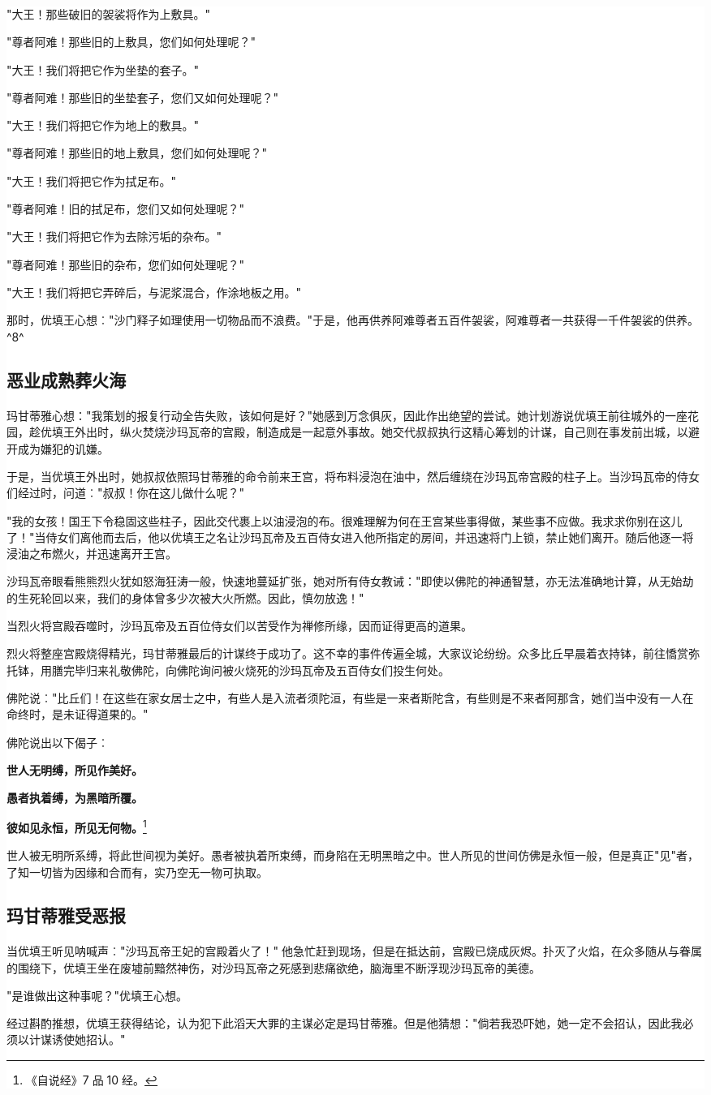 "大王！那些破旧的袈裟将作为上敷具。"

"尊者阿难！那些旧的上敷具，您们如何处理呢？"

"大王！我们将把它作为坐垫的套子。"

"尊者阿难！那些旧的坐垫套子，您们又如何处理呢？"

"大王！我们将把它作为地上的敷具。"

"尊者阿难！那些旧的地上敷具，您们如何处理呢？"

"大王！我们将把它作为拭足布。"

"尊者阿难！旧的拭足布，您们又如何处理呢？"

"大王！我们将把它作为去除污垢的杂布。"

"尊者阿难！那些旧的杂布，您们如何处理呢？"

"大王！我们将把它弄碎后，与泥浆混合，作涂地板之用。"

那时，优填王心想︰"沙门释子如理使用一切物品而不浪费。"于是，他再供养阿难尊者五百件袈裟，阿难尊者一共获得一千件袈裟的供养。^8^

## 恶业成熟葬火海

玛甘蒂雅心想："我策划的报复行动全告失败，该如何是好？"她感到万念俱灰，因此作出绝望的尝试。她计划游说优填王前往城外的一座花园，趁优填王外出时，纵火焚烧沙玛瓦帝的宫殿，制造成是一起意外事故。她交代叔叔执行这精心筹划的计谋，自己则在事发前出城，以避开成为嫌犯的讥嫌。

于是，当优填王外出时，她叔叔依照玛甘蒂雅的命令前来王宫，将布料浸泡在油中，然后缠绕在沙玛瓦帝宫殿的柱子上。当沙玛瓦帝的侍女们经过时，问道︰"叔叔！你在这儿做什么呢？"

"我的女孩！国王下令稳固这些柱子，因此交代裹上以油浸泡的布。很难理解为何在王宫某些事得做，某些事不应做。我求求你别在这儿了！"当侍女们离他而去后，他以优填王之名让沙玛瓦帝及五百侍女进入他所指定的房间，并迅速将门上锁，禁止她们离开。随后他逐一将浸油之布燃火，并迅速离开王宫。

沙玛瓦帝眼看熊熊烈火犹如怒海狂涛一般，快速地蔓延扩张，她对所有侍女教诫："即使以佛陀的神通智慧，亦无法准确地计算，从无始劫的生死轮回以来，我们的身体曾多少次被大火所燃。因此，慎勿放逸！"

当烈火将宫殿吞噬时，沙玛瓦帝及五百位侍女们以苦受作为禅修所缘，因而证得更高的道果。

烈火将整座宫殿烧得精光，玛甘蒂雅最后的计谋终于成功了。这不幸的事件传遍全城，大家议论纷纷。众多比丘早晨着衣持钵，前往憍赏弥托钵，用膳完毕归来礼敬佛陀，向佛陀询问被火烧死的沙玛瓦帝及五百侍女们投生何处。

佛陀说︰"比丘们！在这些在家女居士之中，有些人是入流者须陀洹，有些是一来者斯陀含，有些则是不来者阿那含，她们当中没有一人在命终时，是未证得道果的。"

佛陀说出以下偈子︰

**世人无明缚，所见作美好。**

**愚者执着缚，为黑暗所覆。**

**彼如见永恒，所见无何物。**[^9]

世人被无明所系缚，将此世间视为美好。愚者被执着所束缚，而身陷在无明黑暗之中。世人所见的世间仿佛是永恒一般，但是真正"见"者，了知一切皆为因缘和合而有，实乃空无一物可执取。

## 玛甘蒂雅受恶报

当优填王听见呐喊声︰"沙玛瓦帝王妃的宫殿着火了！"
他急忙赶到现场，但是在抵达前，宫殿已烧成灰烬。扑灭了火焰，在众多随从与眷属的围绕下，优填王坐在废墟前黯然神伤，对沙玛瓦帝之死感到悲痛欲绝，脑海里不断浮现沙玛瓦帝的美德。

"是谁做出这种事呢？"优填王心想。

经过斟酌推想，优填王获得结论，认为犯下此滔天大罪的主谋必定是玛甘蒂雅。但是他猜想："倘若我恐吓她，她一定不会招认，因此我必须以计谋诱使她招认。"


[^4]: 《法句经》第 320 ～ 322 偈
[^5]: 定遍满神变（Samādhi vipphāra iddhi）指四禅、四无色界定所遍满的神变。在生起（初禅等）定以前或以后，依其刹那止（奢摩他）的威力之殊胜妙用。
[^6]: 有关毒箭无法伤害沙玛瓦帝的说法，亦有其他版本述说优填王射出了箭，但由于慈爱的力量，那支箭发射至沙玛瓦帝胸口前，折返回转向国王，但并未射中任何人。
[^7]: 《增支部》1 集 261 经。巴利文为"Etadaggaṃ bhikkhave mama sāvikānaṃupāsikānaṃ mettāvihārīnaṃ yadidaṃ sāmāvatī"。
[^8]: 《律藏》小品 • 第十一五百（结集）犍度（V.ii 284）。
[^9]: 《自说经》7 品 10 经。
[^10]: 《法句经》第 21 ～ 23 偈。